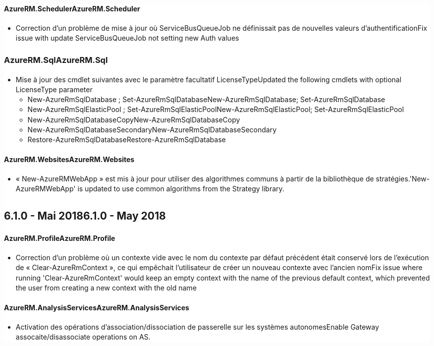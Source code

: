 #### <a name="azurermscheduler"></a><span data-ttu-id="a4137-241">AzureRM.Scheduler</span><span class="sxs-lookup"><span data-stu-id="a4137-241">AzureRM.Scheduler</span></span>
* <span data-ttu-id="a4137-242">Correction d’un problème de mise à jour où ServiceBusQueueJob ne définissait pas de nouvelles valeurs d’authentification</span><span class="sxs-lookup"><span data-stu-id="a4137-242">Fix issue with update ServiceBusQueueJob not setting new Auth values</span></span>

### <a name="azurermsql"></a><span data-ttu-id="a4137-243">AzureRM.Sql</span><span class="sxs-lookup"><span data-stu-id="a4137-243">AzureRM.Sql</span></span>
* <span data-ttu-id="a4137-244">Mise à jour des cmdlet suivantes avec le paramètre facultatif LicenseType</span><span class="sxs-lookup"><span data-stu-id="a4137-244">Updated the following cmdlets with optional LicenseType parameter</span></span>
    - <span data-ttu-id="a4137-245">New-AzureRmSqlDatabase ; Set-AzureRmSqlDatabase</span><span class="sxs-lookup"><span data-stu-id="a4137-245">New-AzureRmSqlDatabase; Set-AzureRmSqlDatabase</span></span>
    - <span data-ttu-id="a4137-246">New-AzureRmSqlElasticPool ; Set-AzureRmSqlElasticPool</span><span class="sxs-lookup"><span data-stu-id="a4137-246">New-AzureRmSqlElasticPool; Set-AzureRmSqlElasticPool</span></span>
    - <span data-ttu-id="a4137-247">New-AzureRmSqlDatabaseCopy</span><span class="sxs-lookup"><span data-stu-id="a4137-247">New-AzureRmSqlDatabaseCopy</span></span>
    - <span data-ttu-id="a4137-248">New-AzureRmSqlDatabaseSecondary</span><span class="sxs-lookup"><span data-stu-id="a4137-248">New-AzureRmSqlDatabaseSecondary</span></span>
    - <span data-ttu-id="a4137-249">Restore-AzureRmSqlDatabase</span><span class="sxs-lookup"><span data-stu-id="a4137-249">Restore-AzureRmSqlDatabase</span></span>

#### <a name="azurermwebsites"></a><span data-ttu-id="a4137-250">AzureRM.Websites</span><span class="sxs-lookup"><span data-stu-id="a4137-250">AzureRM.Websites</span></span>
* <span data-ttu-id="a4137-251">« New-AzureRMWebApp » est mis à jour pour utiliser des algorithmes communs à partir de la bibliothèque de stratégies.</span><span class="sxs-lookup"><span data-stu-id="a4137-251">'New-AzureRMWebApp' is updated to use common algorithms from the Strategy library.</span></span>

## <a name="610---may-2018"></a><span data-ttu-id="a4137-252">6.1.0 - Mai 2018</span><span class="sxs-lookup"><span data-stu-id="a4137-252">6.1.0 - May 2018</span></span>
#### <a name="azurermprofile"></a><span data-ttu-id="a4137-253">AzureRM.Profile</span><span class="sxs-lookup"><span data-stu-id="a4137-253">AzureRM.Profile</span></span>
* <span data-ttu-id="a4137-254">Correction d’un problème où un contexte vide avec le nom du contexte par défaut précédent était conservé lors de l’exécution de « Clear-AzureRmContext », ce qui empêchait l’utilisateur de créer un nouveau contexte avec l’ancien nom</span><span class="sxs-lookup"><span data-stu-id="a4137-254">Fix issue where running 'Clear-AzureRmContext' would keep an empty context with the name of the previous default context, which prevented the user from creating a new context with the old name</span></span>

#### <a name="azurermanalysisservices"></a><span data-ttu-id="a4137-255">AzureRM.AnalysisServices</span><span class="sxs-lookup"><span data-stu-id="a4137-255">AzureRM.AnalysisServices</span></span>
* <span data-ttu-id="a4137-256">Activation des opérations d’association/dissociation de passerelle sur les systèmes autonomes</span><span class="sxs-lookup"><span data-stu-id="a4137-256">Enable Gateway assocaite/disassociate operations on AS.</span></span>
